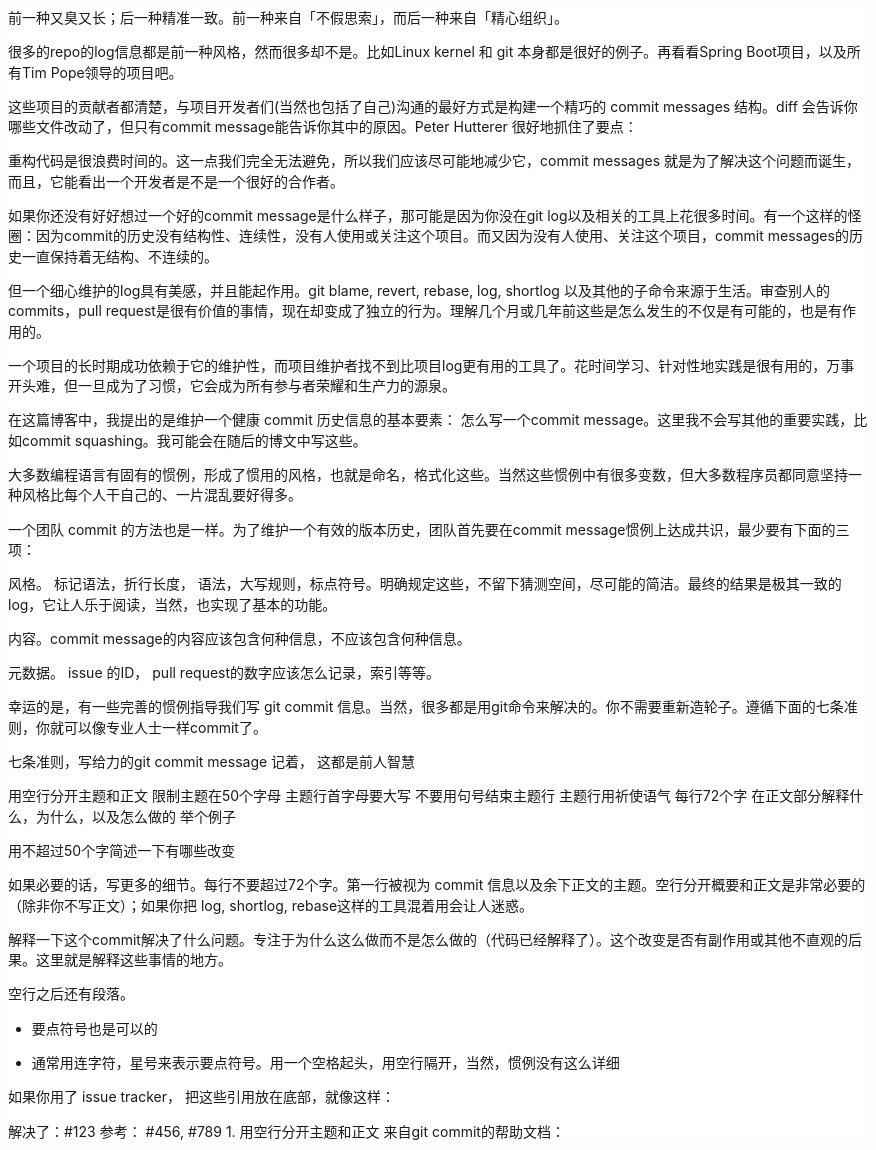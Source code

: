 前一种又臭又长；后一种精准一致。前一种来自「不假思索」，而后一种来自「精心组织」。

很多的repo的log信息都是前一种风格，然而很多却不是。比如Linux kernel 和 git 本身都是很好的例子。再看看Spring Boot项目，以及所有Tim Pope领导的项目吧。

这些项目的贡献者都清楚，与项目开发者们(当然也包括了自己)沟通的最好方式是构建一个精巧的 commit messages 结构。diff 会告诉你哪些文件改动了，但只有commit message能告诉你其中的原因。Peter Hutterer 很好地抓住了要点：

重构代码是很浪费时间的。这一点我们完全无法避免，所以我们应该尽可能地减少它，commit messages 就是为了解决这个问题而诞生，而且，它能看出一个开发者是不是一个很好的合作者。

如果你还没有好好想过一个好的commit message是什么样子，那可能是因为你没在git log以及相关的工具上花很多时间。有一个这样的怪圈：因为commit的历史没有结构性、连续性，没有人使用或关注这个项目。而又因为没有人使用、关注这个项目，commit messages的历史一直保持着无结构、不连续的。

但一个细心维护的log具有美感，并且能起作用。git blame, revert, rebase, log, shortlog 以及其他的子命令来源于生活。审查别人的commits，pull request是很有价值的事情，现在却变成了独立的行为。理解几个月或几年前这些是怎么发生的不仅是有可能的，也是有作用的。

一个项目的长时期成功依赖于它的维护性，而项目维护者找不到比项目log更有用的工具了。花时间学习、针对性地实践是很有用的，万事开头难，但一旦成为了习惯，它会成为所有参与者荣耀和生产力的源泉。

在这篇博客中，我提出的是维护一个健康 commit 历史信息的基本要素： 怎么写一个commit message。这里我不会写其他的重要实践，比如commit squashing。我可能会在随后的博文中写这些。

大多数编程语言有固有的惯例，形成了惯用的风格，也就是命名，格式化这些。当然这些惯例中有很多变数，但大多数程序员都同意坚持一种风格比每个人干自己的、一片混乱要好得多。

一个团队 commit 的方法也是一样。为了维护一个有效的版本历史，团队首先要在commit message惯例上达成共识，最少要有下面的三项：

风格。 标记语法，折行长度， 语法，大写规则，标点符号。明确规定这些，不留下猜测空间，尽可能的简洁。最终的结果是极其一致的log，它让人乐于阅读，当然，也实现了基本的功能。

内容。commit message的内容应该包含何种信息，不应该包含何种信息。

元数据。 issue 的ID， pull request的数字应该怎么记录，索引等等。

幸运的是，有一些完善的惯例指导我们写 git commit 信息。当然，很多都是用git命令来解决的。你不需要重新造轮子。遵循下面的七条准则，你就可以像专业人士一样commit了。

七条准则，写给力的git commit message
记着， 这都是前人智慧

用空行分开主题和正文
限制主题在50个字母
主题行首字母要大写
不要用句号结束主题行
主题行用祈使语气
每行72个字
在正文部分解释什么，为什么，以及怎么做的
举个例子

 用不超过50个字简述一下有哪些改变  

 如果必要的话，写更多的细节。每行不要超过72个字。第一行被视为 commit 信息以及余下正文的主题。空行分开概要和正文是非常必要的（除非你不写正文）；如果你把 log, shortlog, rebase这样的工具混着用会让人迷惑。

 解释一下这个commit解决了什么问题。专注于为什么这么做而不是怎么做的（代码已经解释了）。这个改变是否有副作用或其他不直观的后果。这里就是解释这些事情的地方。

 空行之后还有段落。

  - 要点符号也是可以的

  - 通常用连字符，星号来表示要点符号。用一个空格起头，用空行隔开，当然，惯例没有这么详细

如果你用了 issue tracker， 把这些引用放在底部，就像这样：

解决了：#123
参考： #456, #789
<span id='1'>1. 用空行分开主题和正文</span>
来自git commit的帮助文档：
